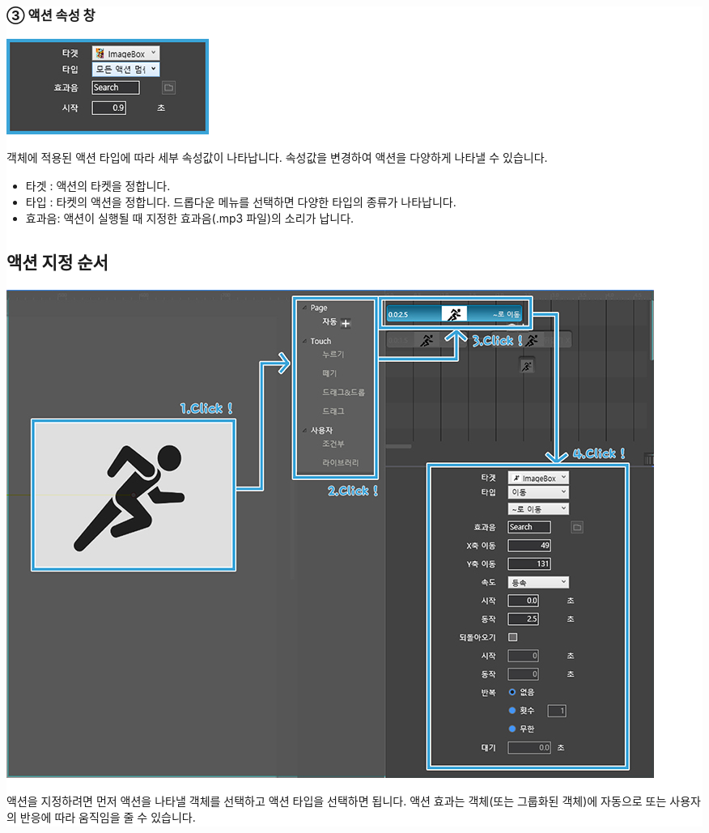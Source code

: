 ### **③ 액션 속성 창**

![](.gitbook/assets/5-1-3.jpg)

객체에 적용된 액션 타입에 따라 세부 속성값이 나타납니다. 속성값을 변경하여 액션을 다양하게 나타낼 수 있습니다.

* 타겟 : 액션의 타켓을 정합니다.
* 타입 : 타켓의 액션을 정합니다. 드롭다운 메뉴를 선택하면 다양한 타입의 종류가 나타납니다. 
* 효과음: 액션이 실행될 때 지정한 효과음\(.mp3 파일\)의 소리가 납니다.

## **액션 지정 순서**

![](.gitbook/assets/5-2%20%281%29.jpg)

액션을 지정하려면 먼저 액션을 나타낼 객체를 선택하고 액션 타입을 선택하면 됩니다. 액션 효과는 객체\(또는 그룹화된 객체\)에 자동으로 또는 사용자의 반응에 따라 움직임을 줄 수 있습니다.
